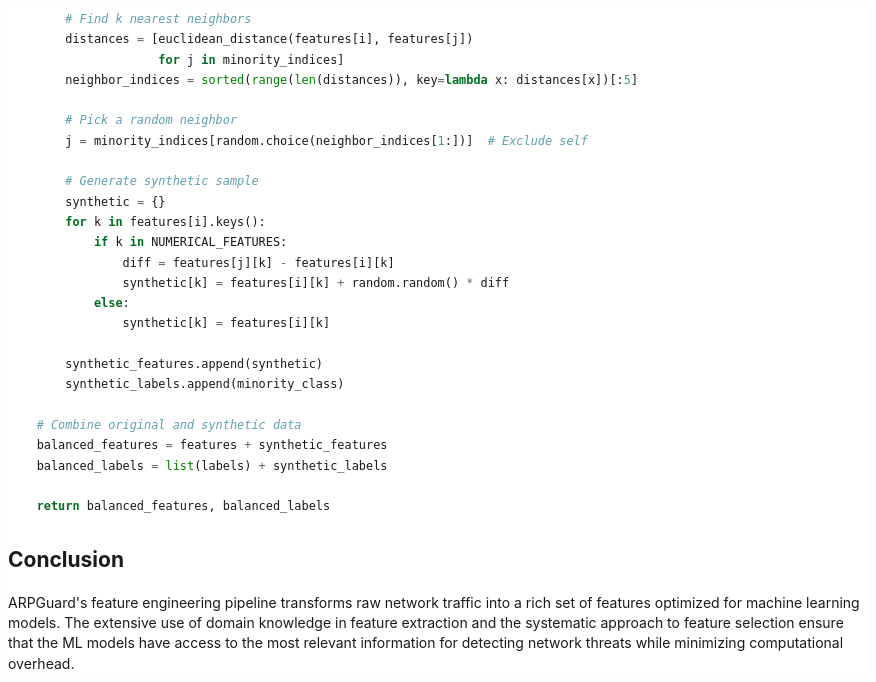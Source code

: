 ```python
        # Find k nearest neighbors
        distances = [euclidean_distance(features[i], features[j]) 
                     for j in minority_indices]
        neighbor_indices = sorted(range(len(distances)), key=lambda x: distances[x])[:5]
        
        # Pick a random neighbor
        j = minority_indices[random.choice(neighbor_indices[1:])]  # Exclude self
        
        # Generate synthetic sample
        synthetic = {}
        for k in features[i].keys():
            if k in NUMERICAL_FEATURES:
                diff = features[j][k] - features[i][k]
                synthetic[k] = features[i][k] + random.random() * diff
            else:
                synthetic[k] = features[i][k]
        
        synthetic_features.append(synthetic)
        synthetic_labels.append(minority_class)
    
    # Combine original and synthetic data
    balanced_features = features + synthetic_features
    balanced_labels = list(labels) + synthetic_labels
    
    return balanced_features, balanced_labels
```

## Conclusion

ARPGuard's feature engineering pipeline transforms raw network traffic into a rich set of features optimized for machine learning models. The extensive use of domain knowledge in feature extraction and the systematic approach to feature selection ensure that the ML models have access to the most relevant information for detecting network threats while minimizing computational overhead. 